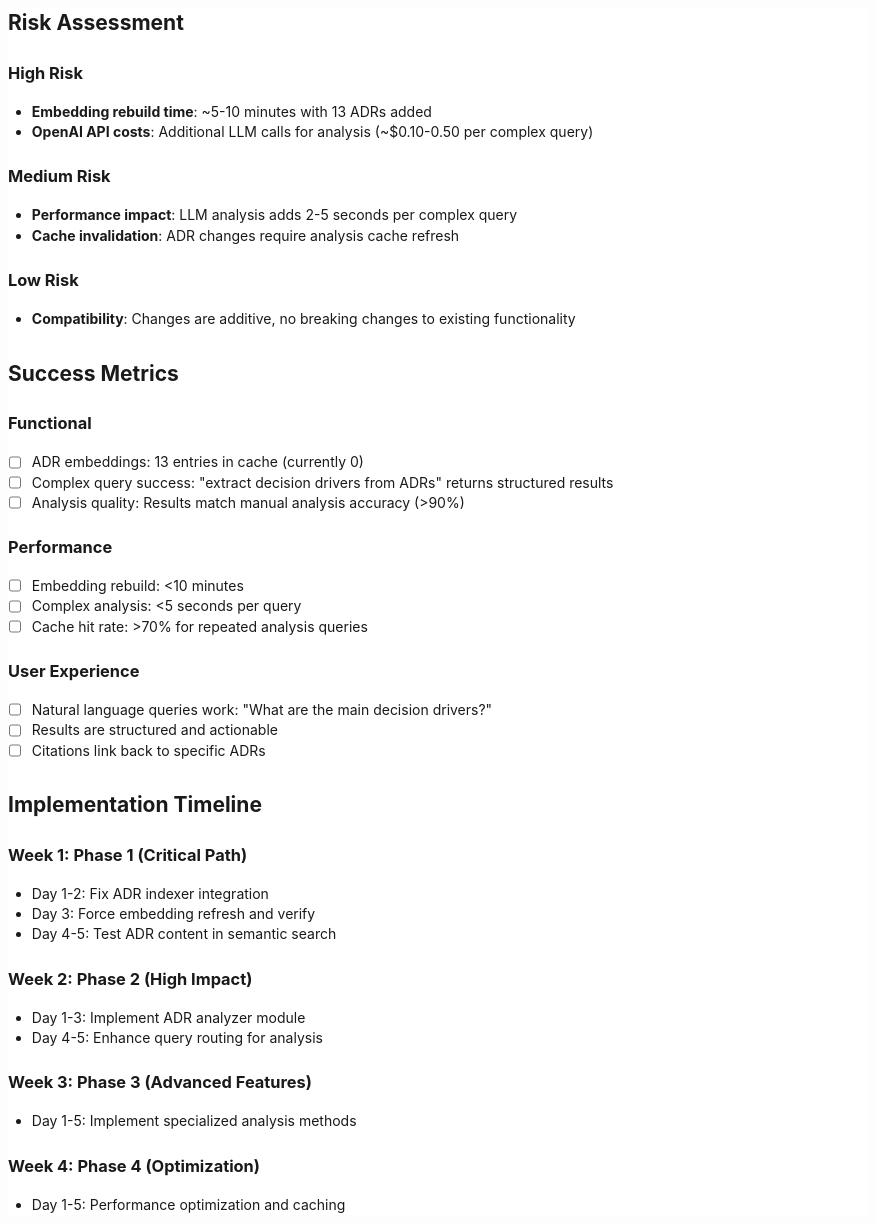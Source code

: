 ## Risk Assessment

### High Risk
- **Embedding rebuild time**: ~5-10 minutes with 13 ADRs added
- **OpenAI API costs**: Additional LLM calls for analysis (~$0.10-0.50 per complex query)

### Medium Risk
- **Performance impact**: LLM analysis adds 2-5 seconds per complex query
- **Cache invalidation**: ADR changes require analysis cache refresh

### Low Risk
- **Compatibility**: Changes are additive, no breaking changes to existing functionality

## Success Metrics

### Functional
- [ ] ADR embeddings: 13 entries in cache (currently 0)
- [ ] Complex query success: "extract decision drivers from ADRs" returns structured results
- [ ] Analysis quality: Results match manual analysis accuracy (>90%)

### Performance
- [ ] Embedding rebuild: <10 minutes
- [ ] Complex analysis: <5 seconds per query
- [ ] Cache hit rate: >70% for repeated analysis queries

### User Experience
- [ ] Natural language queries work: "What are the main decision drivers?"
- [ ] Results are structured and actionable
- [ ] Citations link back to specific ADRs

## Implementation Timeline

### Week 1: Phase 1 (Critical Path)
- Day 1-2: Fix ADR indexer integration
- Day 3: Force embedding refresh and verify
- Day 4-5: Test ADR content in semantic search

### Week 2: Phase 2 (High Impact)
- Day 1-3: Implement ADR analyzer module
- Day 4-5: Enhance query routing for analysis

### Week 3: Phase 3 (Advanced Features)
- Day 1-5: Implement specialized analysis methods

### Week 4: Phase 4 (Optimization)
- Day 1-5: Performance optimization and caching
